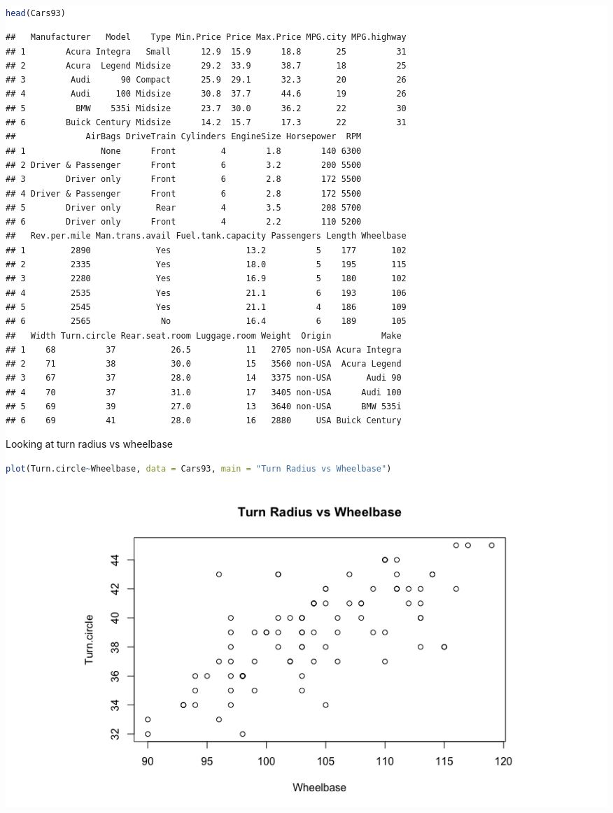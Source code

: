 
```r
head(Cars93)
```

```
##   Manufacturer   Model    Type Min.Price Price Max.Price MPG.city MPG.highway
## 1        Acura Integra   Small      12.9  15.9      18.8       25          31
## 2        Acura  Legend Midsize      29.2  33.9      38.7       18          25
## 3         Audi      90 Compact      25.9  29.1      32.3       20          26
## 4         Audi     100 Midsize      30.8  37.7      44.6       19          26
## 5          BMW    535i Midsize      23.7  30.0      36.2       22          30
## 6        Buick Century Midsize      14.2  15.7      17.3       22          31
##              AirBags DriveTrain Cylinders EngineSize Horsepower  RPM
## 1               None      Front         4        1.8        140 6300
## 2 Driver & Passenger      Front         6        3.2        200 5500
## 3        Driver only      Front         6        2.8        172 5500
## 4 Driver & Passenger      Front         6        2.8        172 5500
## 5        Driver only       Rear         4        3.5        208 5700
## 6        Driver only      Front         4        2.2        110 5200
##   Rev.per.mile Man.trans.avail Fuel.tank.capacity Passengers Length Wheelbase
## 1         2890             Yes               13.2          5    177       102
## 2         2335             Yes               18.0          5    195       115
## 3         2280             Yes               16.9          5    180       102
## 4         2535             Yes               21.1          6    193       106
## 5         2545             Yes               21.1          4    186       109
## 6         2565              No               16.4          6    189       105
##   Width Turn.circle Rear.seat.room Luggage.room Weight  Origin          Make
## 1    68          37           26.5           11   2705 non-USA Acura Integra
## 2    71          38           30.0           15   3560 non-USA  Acura Legend
## 3    67          37           28.0           14   3375 non-USA       Audi 90
## 4    70          37           31.0           17   3405 non-USA      Audi 100
## 5    69          39           27.0           13   3640 non-USA      BMW 535i
## 6    69          41           28.0           16   2880     USA Buick Century
```
Looking at turn radius vs wheelbase

```r
plot(Turn.circle~Wheelbase, data = Cars93, main = "Turn Radius vs Wheelbase")
```

<img src="3080Project5_SimpleLinearRegression_files/figure-html/unnamed-chunk-11-1.png" width="75%" style="display: block; margin: auto;" />